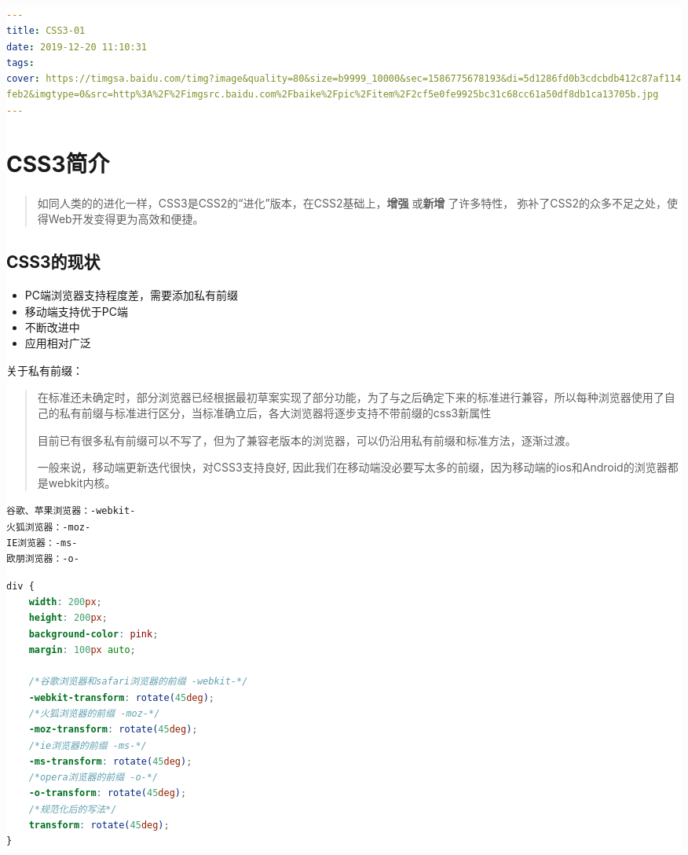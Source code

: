 ```yaml
---
title: CSS3-01
date: 2019-12-20 11:10:31
tags:
cover: https://timgsa.baidu.com/timg?image&quality=80&size=b9999_10000&sec=1586775678193&di=5d1286fd0b3cdcbdb412c87af114feb2&imgtype=0&src=http%3A%2F%2Fimgsrc.baidu.com%2Fbaike%2Fpic%2Fitem%2F2cf5e0fe9925bc31c68cc61a50df8db1ca13705b.jpg
---
```


# CSS3简介

>  如同人类的的进化一样，CSS3是CSS2的“进化”版本，在CSS2基础上，**增强** 或**新增** 了许多特性， 弥补了CSS2的众多不足之处，使得Web开发变得更为高效和便捷。 

## CSS3的现状

- PC端浏览器支持程度差，需要添加私有前缀
- 移动端支持优于PC端
- 不断改进中
- 应用相对广泛

关于私有前缀：

> 在标准还未确定时，部分浏览器已经根据最初草案实现了部分功能，为了与之后确定下来的标准进行兼容，所以每种浏览器使用了自己的私有前缀与标准进行区分，当标准确立后，各大浏览器将逐步支持不带前缀的css3新属性
>
> 目前已有很多私有前缀可以不写了，但为了兼容老版本的浏览器，可以仍沿用私有前缀和标准方法，逐渐过渡。
>
> 一般来说，移动端更新迭代很快，对CSS3支持良好, 因此我们在移动端没必要写太多的前缀，因为移动端的ios和Android的浏览器都是webkit内核。

```
谷歌、苹果浏览器：-webkit-
火狐浏览器：-moz-
IE浏览器：-ms-
欧朋浏览器：-o-
```

```css
div {
    width: 200px;
    height: 200px;
    background-color: pink;
    margin: 100px auto;

    /*谷歌浏览器和safari浏览器的前缀 -webkit-*/
    -webkit-transform: rotate(45deg);
    /*火狐浏览器的前缀 -moz-*/
    -moz-transform: rotate(45deg);
    /*ie浏览器的前缀 -ms-*/
    -ms-transform: rotate(45deg);
    /*opera浏览器的前缀 -o-*/
    -o-transform: rotate(45deg);
    /*规范化后的写法*/
    transform: rotate(45deg);
}
```
